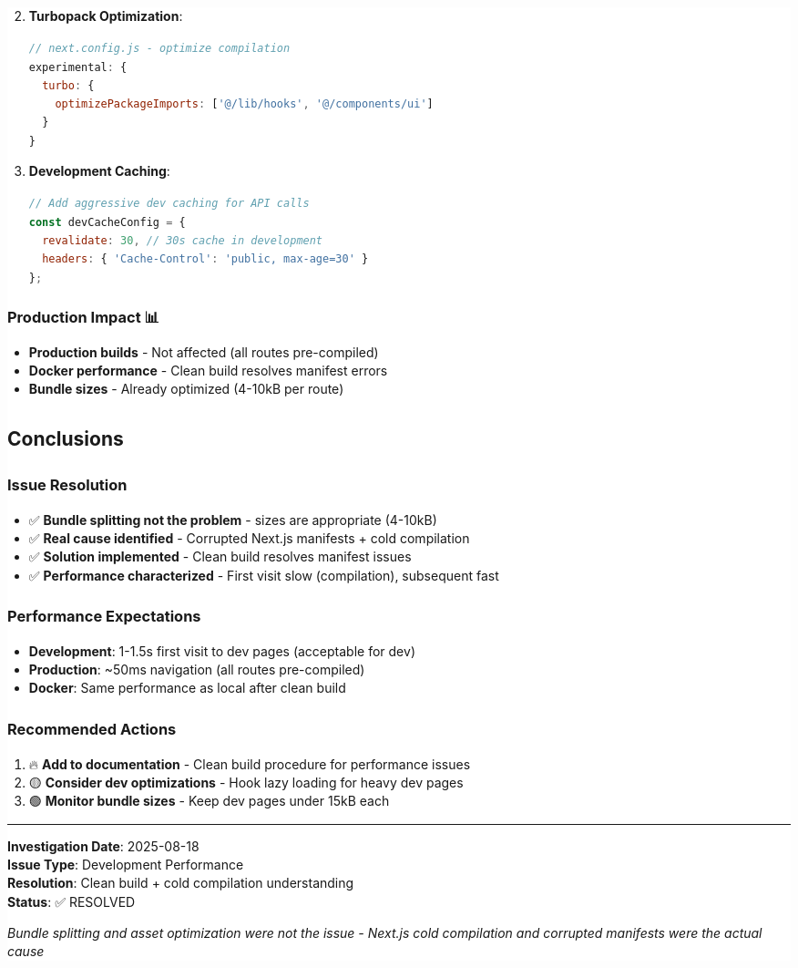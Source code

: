 2. **Turbopack Optimization**:
   ```javascript
   // next.config.js - optimize compilation
   experimental: {
     turbo: {
       optimizePackageImports: ['@/lib/hooks', '@/components/ui']
     }
   }
   ```

3. **Development Caching**:
   ```javascript
   // Add aggressive dev caching for API calls
   const devCacheConfig = {
     revalidate: 30, // 30s cache in development
     headers: { 'Cache-Control': 'public, max-age=30' }
   };
   ```

### Production Impact 📊
- **Production builds** - Not affected (all routes pre-compiled)
- **Docker performance** - Clean build resolves manifest errors
- **Bundle sizes** - Already optimized (4-10kB per route)

## Conclusions

### Issue Resolution
- ✅ **Bundle splitting not the problem** - sizes are appropriate (4-10kB)
- ✅ **Real cause identified** - Corrupted Next.js manifests + cold compilation  
- ✅ **Solution implemented** - Clean build resolves manifest issues
- ✅ **Performance characterized** - First visit slow (compilation), subsequent fast

### Performance Expectations
- **Development**: 1-1.5s first visit to dev pages (acceptable for dev)
- **Production**: ~50ms navigation (all routes pre-compiled)
- **Docker**: Same performance as local after clean build

### Recommended Actions
1. 🔥 **Add to documentation** - Clean build procedure for performance issues
2. 🟡 **Consider dev optimizations** - Hook lazy loading for heavy dev pages  
3. 🟢 **Monitor bundle sizes** - Keep dev pages under 15kB each

---

**Investigation Date**: 2025-08-18  
**Issue Type**: Development Performance  
**Resolution**: Clean build + cold compilation understanding  
**Status**: ✅ RESOLVED  

*Bundle splitting and asset optimization were not the issue - Next.js cold compilation and corrupted manifests were the actual cause*
